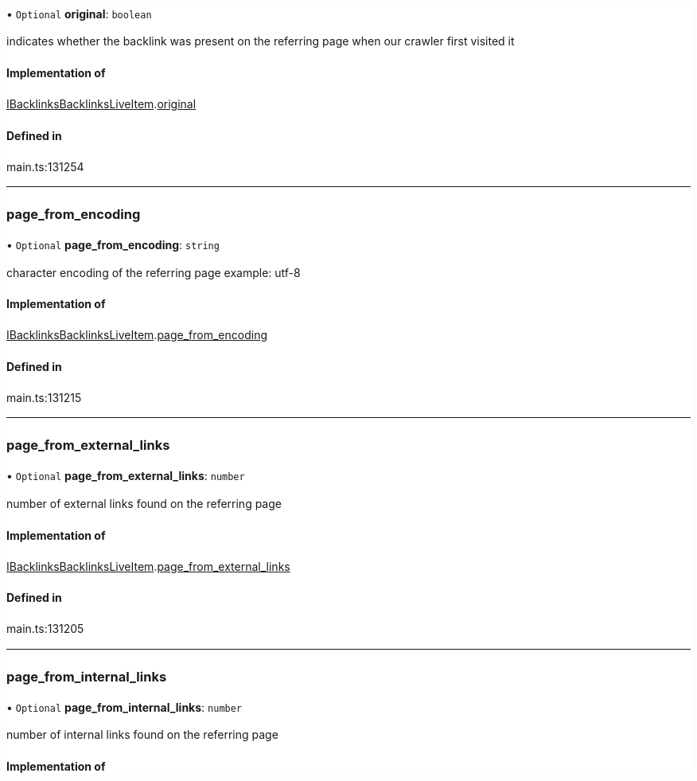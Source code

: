 • `Optional` **original**: `boolean`

indicates whether the backlink was present on the referring page when our crawler first visited it

#### Implementation of

[IBacklinksBacklinksLiveItem](../interfaces/IBacklinksBacklinksLiveItem.md).[original](../interfaces/IBacklinksBacklinksLiveItem.md#original)

#### Defined in

main.ts:131254

___

### page\_from\_encoding

• `Optional` **page\_from\_encoding**: `string`

character encoding of the referring page
example:
utf-8

#### Implementation of

[IBacklinksBacklinksLiveItem](../interfaces/IBacklinksBacklinksLiveItem.md).[page_from_encoding](../interfaces/IBacklinksBacklinksLiveItem.md#page_from_encoding)

#### Defined in

main.ts:131215

___

### page\_from\_external\_links

• `Optional` **page\_from\_external\_links**: `number`

number of external links found on the referring page

#### Implementation of

[IBacklinksBacklinksLiveItem](../interfaces/IBacklinksBacklinksLiveItem.md).[page_from_external_links](../interfaces/IBacklinksBacklinksLiveItem.md#page_from_external_links)

#### Defined in

main.ts:131205

___

### page\_from\_internal\_links

• `Optional` **page\_from\_internal\_links**: `number`

number of internal links found on the referring page

#### Implementation of
